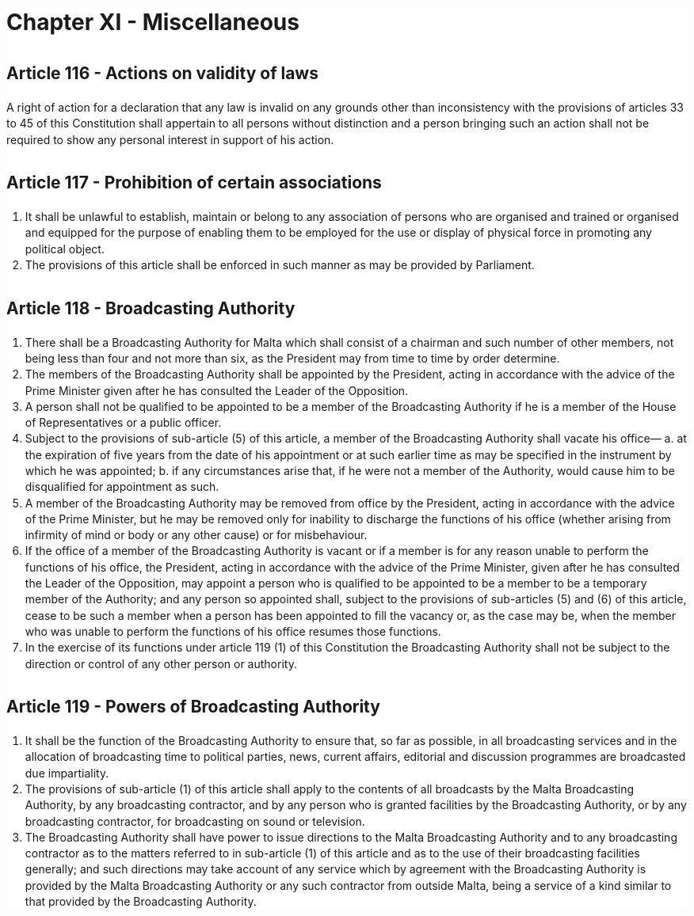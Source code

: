 # Chapter XI - Miscellaneous

## Article 116 - Actions on validity of laws

A right of action for a declaration that any law is invalid on any grounds other than inconsistency with the provisions of articles 33 to 45 of this Constitution shall appertain to all persons without distinction and a person bringing such an action shall not be required to show any personal interest in support of his action.

## Article 117 - Prohibition of certain associations

1. It shall be unlawful to establish, maintain or belong to any association of persons who are organised and trained or organised and equipped for the purpose of enabling them to be employed for the use or display of physical force in promoting any political object.
2. The provisions of this article shall be enforced in such manner as may be provided by Parliament.

## Article 118 - Broadcasting Authority

1. There shall be a Broadcasting Authority for Malta which shall consist of a chairman and such number of other members, not being less than four and not more than six, as the President may from time to time by order determine.
2. The members of the Broadcasting Authority shall be appointed by the President, acting in accordance with the advice of the Prime Minister given after he has consulted the Leader of the Opposition.
3. A person shall not be qualified to be appointed to be a member of the Broadcasting Authority if he is a member of the House of Representatives or a public officer.
4. Subject to the provisions of sub-article (5) of this article, a member of the Broadcasting Authority shall vacate his office—
   a. at the expiration of five years from the date of his appointment or at such earlier time as may be specified in the instrument by which he was appointed;
   b. if any circumstances arise that, if he were not a member of the Authority, would cause him to be disqualified for appointment as such.
5. A member of the Broadcasting Authority may be removed from office by the President, acting in accordance with the advice of the Prime Minister, but he may be removed only for inability to discharge the functions of his office (whether arising from infirmity of mind or body or any other cause) or for misbehaviour.
6. If the office of a member of the Broadcasting Authority is vacant or if a member is for any reason unable to perform the functions of his office, the President, acting in accordance with the advice of the Prime Minister, given after he has consulted the Leader of the Opposition, may appoint a person who is qualified to be appointed to be a member to be a temporary member of the Authority; and any person so appointed shall, subject to the provisions of sub-articles (5) and (6) of this article, cease to be such a member when a person has been appointed to fill the vacancy or, as the case may be, when the member who was unable to perform the functions of his office resumes those functions.
7. In the exercise of its functions under article 119 (1) of this Constitution the Broadcasting Authority shall not be subject to the direction or control of any other person or authority.

## Article 119 - Powers of Broadcasting Authority

1. It shall be the function of the Broadcasting Authority to ensure that, so far as possible, in all broadcasting services and in the allocation of broadcasting time to political parties, news, current affairs, editorial and discussion programmes are broadcasted due impartiality.
2. The provisions of sub-article (1) of this article shall apply to the contents of all broadcasts by the Malta Broadcasting Authority, by any broadcasting contractor, and by any person who is granted facilities by the Broadcasting Authority, or by any broadcasting contractor, for broadcasting on sound or television.
3. The Broadcasting Authority shall have power to issue directions to the Malta Broadcasting Authority and to any broadcasting contractor as to the matters referred to in sub-article (1) of this article and as to the use of their broadcasting facilities generally; and such directions may take account of any service which by agreement with the Broadcasting Authority is provided by the Malta Broadcasting Authority or any such contractor from outside Malta, being a service of a kind similar to that provided by the Broadcasting Authority.
